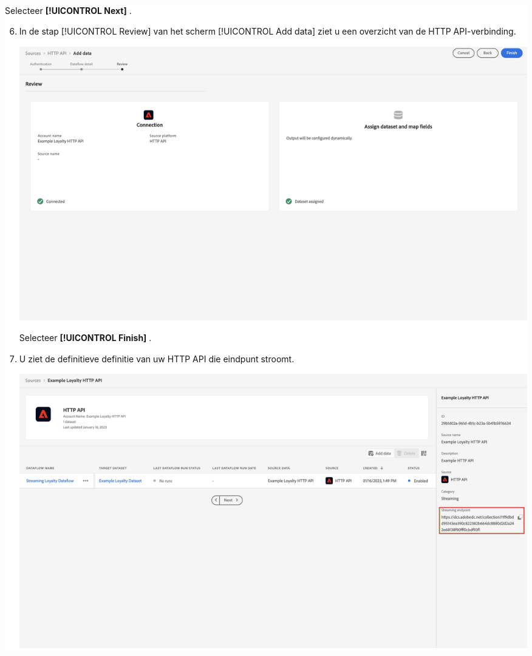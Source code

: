    Selecteer **[!UICONTROL Next]** .

6. In de stap [!UICONTROL Review] van het scherm [!UICONTROL Add data] ziet u een overzicht van de HTTP API-verbinding.

   ![ detail Dataflow ](./assets/httpapi-review.png)

   Selecteer **[!UICONTROL Finish]** .

7. U ziet de definitieve definitie van uw HTTP API die eindpunt stroomt.

   ![ HTTP API die eindpunt stromen ](./assets/httpapi-streamingendpoint.png)
